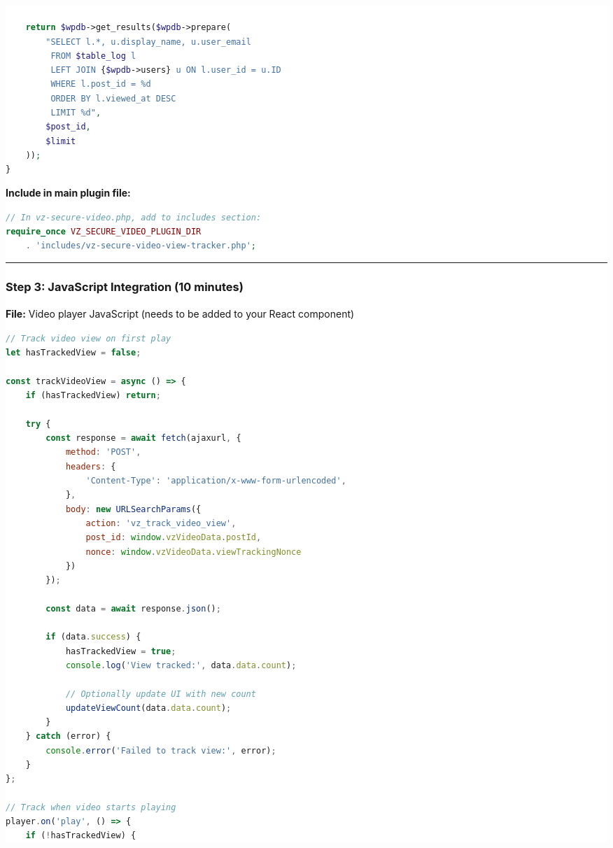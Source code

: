 ```php
    
    return $wpdb->get_results($wpdb->prepare(
        "SELECT l.*, u.display_name, u.user_email 
         FROM $table_log l 
         LEFT JOIN {$wpdb->users} u ON l.user_id = u.ID 
         WHERE l.post_id = %d 
         ORDER BY l.viewed_at DESC 
         LIMIT %d",
        $post_id,
        $limit
    ));
}
```

**Include in main plugin file:**

```php
// In vz-secure-video.php, add to includes section:
require_once VZ_SECURE_VIDEO_PLUGIN_DIR
    . 'includes/vz-secure-video-view-tracker.php';
```

---

### Step 3: JavaScript Integration (10 minutes)

**File:** Video player JavaScript (needs to be added to your React component)

```javascript
// Track video view on first play
let hasTrackedView = false;

const trackVideoView = async () => {
    if (hasTrackedView) return;
    
    try {
        const response = await fetch(ajaxurl, {
            method: 'POST',
            headers: {
                'Content-Type': 'application/x-www-form-urlencoded',
            },
            body: new URLSearchParams({
                action: 'vz_track_video_view',
                post_id: window.vzVideoData.postId,
                nonce: window.vzVideoData.viewTrackingNonce
            })
        });
        
        const data = await response.json();
        
        if (data.success) {
            hasTrackedView = true;
            console.log('View tracked:', data.data.count);
            
            // Optionally update UI with new count
            updateViewCount(data.data.count);
        }
    } catch (error) {
        console.error('Failed to track view:', error);
    }
};

// Track when video starts playing
player.on('play', () => {
    if (!hasTrackedView) {
```